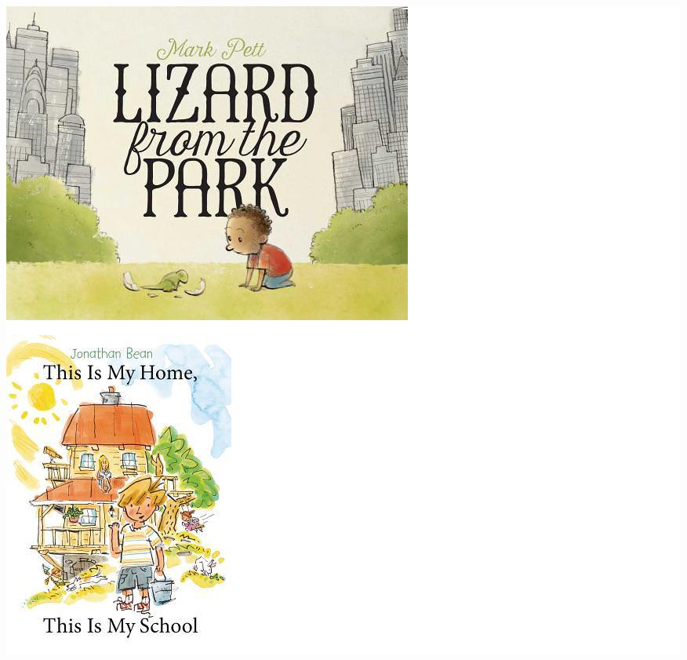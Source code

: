 [![](/uploads/versions/9781442483217---x----512-400x---.jpg)](http://www.brooklinebooksmith-shop.com/book/9781442483217)

[![](/uploads/versions/9780374380205---x----287-400x---.jpg)](http://www.brooklinebooksmith-shop.com/book/9780374380205)
